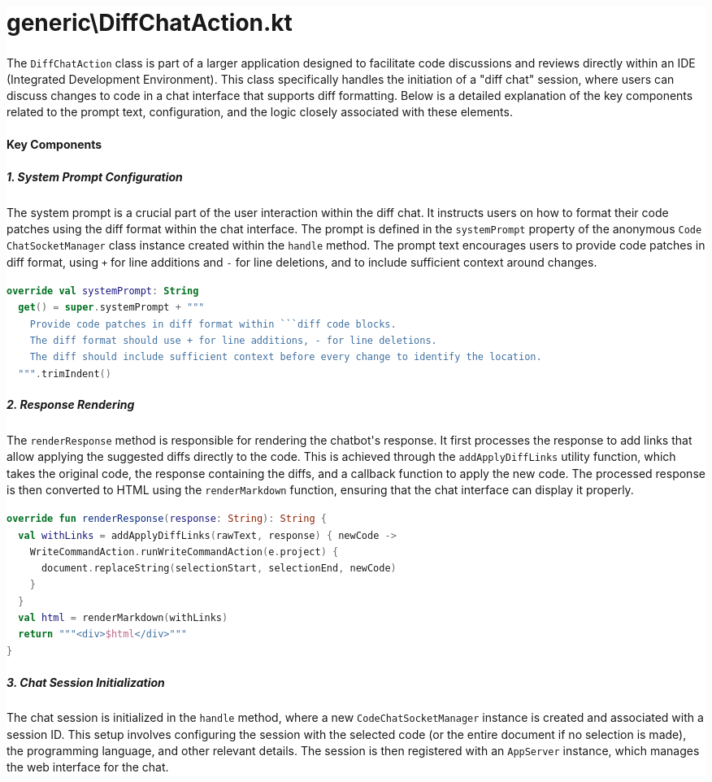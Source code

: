 # generic\DiffChatAction.kt

The `DiffChatAction` class is part of a larger application designed to facilitate code discussions and reviews directly within an IDE (Integrated Development Environment). This class specifically handles the initiation of a "diff chat" session, where users can discuss changes to code in a chat interface that supports diff formatting. Below is a detailed explanation of the key components related to the prompt text, configuration, and the logic closely associated with these elements.


#### Key Components


##### 1. System Prompt Configuration
The system prompt is a crucial part of the user interaction within the diff chat. It instructs users on how to format their code patches using the diff format within the chat interface. The prompt is defined in the `systemPrompt` property of the anonymous `CodeChatSocketManager` class instance created within the `handle` method. The prompt text encourages users to provide code patches in diff format, using `+` for line additions and `-` for line deletions, and to include sufficient context around changes.

```kotlin
override val systemPrompt: String
  get() = super.systemPrompt + """
    Provide code patches in diff format within ```diff code blocks.
    The diff format should use + for line additions, - for line deletions.
    The diff should include sufficient context before every change to identify the location.
  """.trimIndent()
```


##### 2. Response Rendering
The `renderResponse` method is responsible for rendering the chatbot's response. It first processes the response to add links that allow applying the suggested diffs directly to the code. This is achieved through the `addApplyDiffLinks` utility function, which takes the original code, the response containing the diffs, and a callback function to apply the new code. The processed response is then converted to HTML using the `renderMarkdown` function, ensuring that the chat interface can display it properly.

```kotlin
override fun renderResponse(response: String): String {
  val withLinks = addApplyDiffLinks(rawText, response) { newCode ->
    WriteCommandAction.runWriteCommandAction(e.project) {
      document.replaceString(selectionStart, selectionEnd, newCode)
    }
  }
  val html = renderMarkdown(withLinks)
  return """<div>$html</div>"""
}
```


##### 3. Chat Session Initialization
The chat session is initialized in the `handle` method, where a new `CodeChatSocketManager` instance is created and associated with a session ID. This setup involves configuring the session with the selected code (or the entire document if no selection is made), the programming language, and other relevant details. The session is then registered with an `AppServer` instance, which manages the web interface for the chat.
